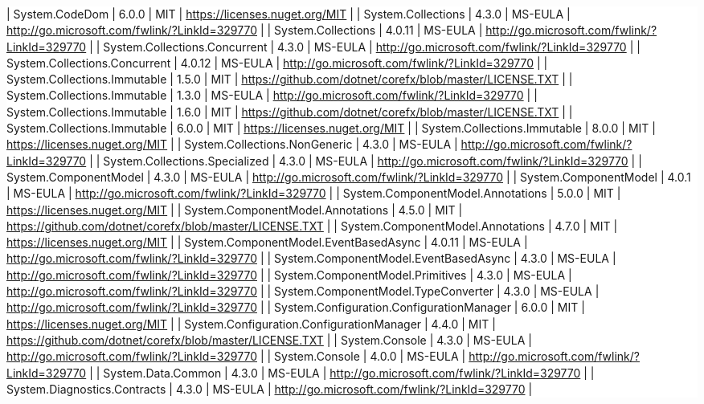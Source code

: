  | System.CodeDom                                          | 6.0.0                                      | MIT                | https://licenses.nuget.org/MIT                                                            | 
 | System.Collections                                      | 4.3.0                                      | MS-EULA            | http://go.microsoft.com/fwlink/?LinkId=329770                                             | 
 | System.Collections                                      | 4.0.11                                     | MS-EULA            | http://go.microsoft.com/fwlink/?LinkId=329770                                             | 
 | System.Collections.Concurrent                           | 4.3.0                                      | MS-EULA            | http://go.microsoft.com/fwlink/?LinkId=329770                                             | 
 | System.Collections.Concurrent                           | 4.0.12                                     | MS-EULA            | http://go.microsoft.com/fwlink/?LinkId=329770                                             | 
 | System.Collections.Immutable                            | 1.5.0                                      | MIT                | https://github.com/dotnet/corefx/blob/master/LICENSE.TXT                                  | 
 | System.Collections.Immutable                            | 1.3.0                                      | MS-EULA            | http://go.microsoft.com/fwlink/?LinkId=329770                                             | 
 | System.Collections.Immutable                            | 1.6.0                                      | MIT                | https://github.com/dotnet/corefx/blob/master/LICENSE.TXT                                  | 
 | System.Collections.Immutable                            | 6.0.0                                      | MIT                | https://licenses.nuget.org/MIT                                                            | 
 | System.Collections.Immutable                            | 8.0.0                                      | MIT                | https://licenses.nuget.org/MIT                                                            | 
 | System.Collections.NonGeneric                           | 4.3.0                                      | MS-EULA            | http://go.microsoft.com/fwlink/?LinkId=329770                                             | 
 | System.Collections.Specialized                          | 4.3.0                                      | MS-EULA            | http://go.microsoft.com/fwlink/?LinkId=329770                                             | 
 | System.ComponentModel                                   | 4.3.0                                      | MS-EULA            | http://go.microsoft.com/fwlink/?LinkId=329770                                             | 
 | System.ComponentModel                                   | 4.0.1                                      | MS-EULA            | http://go.microsoft.com/fwlink/?LinkId=329770                                             | 
 | System.ComponentModel.Annotations                       | 5.0.0                                      | MIT                | https://licenses.nuget.org/MIT                                                            | 
 | System.ComponentModel.Annotations                       | 4.5.0                                      | MIT                | https://github.com/dotnet/corefx/blob/master/LICENSE.TXT                                  | 
 | System.ComponentModel.Annotations                       | 4.7.0                                      | MIT                | https://licenses.nuget.org/MIT                                                            | 
 | System.ComponentModel.EventBasedAsync                   | 4.0.11                                     | MS-EULA            | http://go.microsoft.com/fwlink/?LinkId=329770                                             | 
 | System.ComponentModel.EventBasedAsync                   | 4.3.0                                      | MS-EULA            | http://go.microsoft.com/fwlink/?LinkId=329770                                             | 
 | System.ComponentModel.Primitives                        | 4.3.0                                      | MS-EULA            | http://go.microsoft.com/fwlink/?LinkId=329770                                             | 
 | System.ComponentModel.TypeConverter                     | 4.3.0                                      | MS-EULA            | http://go.microsoft.com/fwlink/?LinkId=329770                                             | 
 | System.Configuration.ConfigurationManager               | 6.0.0                                      | MIT                | https://licenses.nuget.org/MIT                                                            | 
 | System.Configuration.ConfigurationManager               | 4.4.0                                      | MIT                | https://github.com/dotnet/corefx/blob/master/LICENSE.TXT                                  | 
 | System.Console                                          | 4.3.0                                      | MS-EULA            | http://go.microsoft.com/fwlink/?LinkId=329770                                             | 
 | System.Console                                          | 4.0.0                                      | MS-EULA            | http://go.microsoft.com/fwlink/?LinkId=329770                                             | 
 | System.Data.Common                                      | 4.3.0                                      | MS-EULA            | http://go.microsoft.com/fwlink/?LinkId=329770                                             | 
 | System.Diagnostics.Contracts                            | 4.3.0                                      | MS-EULA            | http://go.microsoft.com/fwlink/?LinkId=329770                                             | 